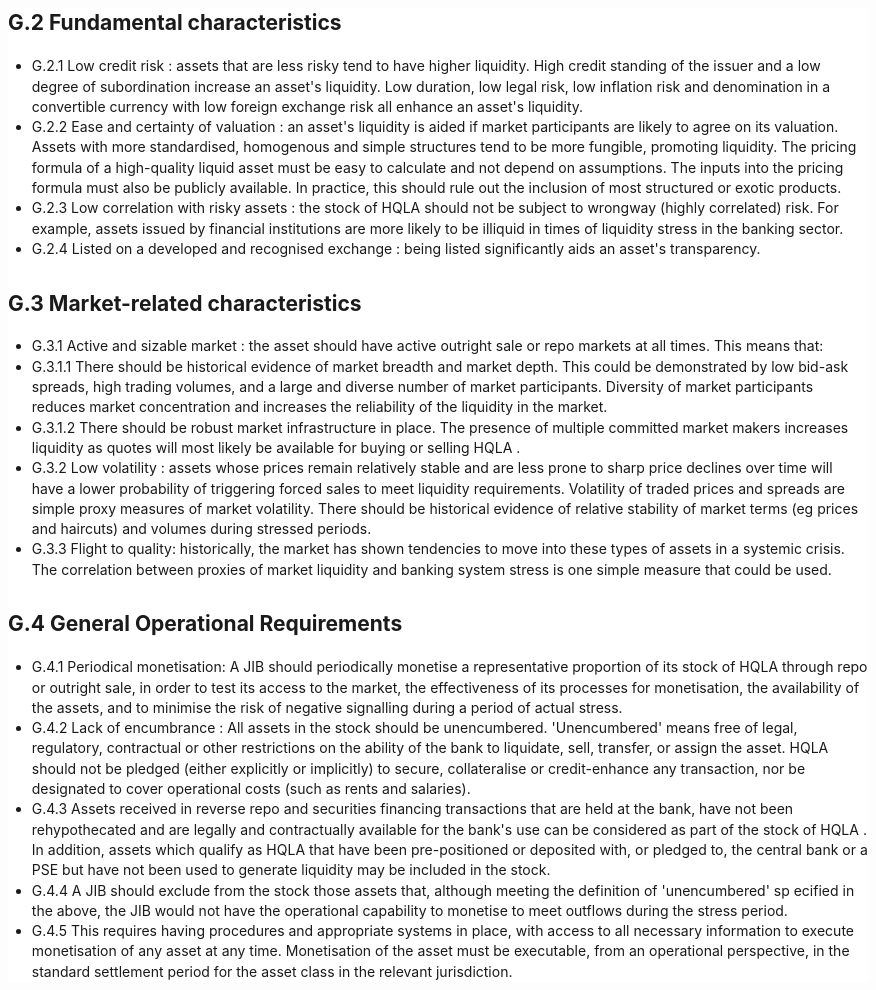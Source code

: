 ## G.2 Fundamental characteristics

- G.2.1 Low credit risk : assets that are less risky tend to have higher liquidity. High credit standing of the issuer and a low degree of subordination increase an asset's liquidity. Low duration, low legal risk, low inflation risk and denomination in a convertible currency with low foreign exchange risk all enhance an asset's liquidity.
- G.2.2 Ease and certainty of valuation : an asset's liquidity is aided if market participants are likely to agree on its valuation. Assets with more standardised, homogenous and simple structures tend to be more fungible, promoting liquidity. The pricing formula of a high-quality liquid asset must be easy to calculate and not depend on assumptions. The inputs into the pricing formula must also be publicly available. In practice, this should rule out the inclusion of most structured or exotic products.
- G.2.3 Low correlation with risky assets : the stock of HQLA should not be subject to wrongway (highly correlated) risk. For example, assets issued by financial institutions are more likely to be illiquid in times of liquidity stress in the banking sector.
- G.2.4 Listed on a developed and recognised exchange : being listed significantly aids an asset's transparency.

## G.3 Market-related characteristics

- G.3.1 Active and sizable market : the asset should have active outright sale or repo markets at all times. This means that:
- G.3.1.1 There should be historical evidence of market breadth and market depth. This could be demonstrated by low bid-ask spreads, high trading volumes, and a large and diverse number of market participants. Diversity of market participants reduces market concentration and increases the reliability of the liquidity in the market.
- G.3.1.2 There should be robust market infrastructure in place. The presence of multiple committed market makers increases liquidity as quotes will most likely be available for buying or selling HQLA .
- G.3.2 Low volatility : assets whose prices remain relatively stable and are less prone to sharp price declines over time will have a lower probability of triggering forced sales to meet liquidity requirements. Volatility of traded prices and spreads are simple proxy measures of market volatility. There should be historical evidence of relative stability of market terms (eg prices and haircuts) and volumes during stressed periods.
- G.3.3 Flight to quality: historically, the market has shown tendencies to move into these types of assets in a systemic crisis. The correlation between proxies of market liquidity and banking system stress is one simple measure that could be used.

## G.4 General Operational Requirements

- G.4.1 Periodical monetisation: A JIB should periodically monetise a representative proportion of its stock of HQLA through repo or outright sale, in order to test its access to the market, the effectiveness of its processes for monetisation, the availability of the assets, and to minimise the risk of negative signalling during a period of actual stress.
- G.4.2 Lack of encumbrance : All assets in the stock should be unencumbered. 'Unencumbered' means free of legal, regulatory, contractual or other restrictions on the ability of the bank to liquidate, sell, transfer, or assign the asset. HQLA should not be pledged (either explicitly or implicitly) to secure, collateralise or credit-enhance any transaction, nor be designated to cover operational costs (such as rents and salaries).
- G.4.3 Assets received in reverse repo and securities financing transactions that are held at the bank, have not been rehypothecated and are legally and contractually available for the bank's use can be considered as part of the stock of HQLA . In addition, assets which qualify as HQLA that have been pre-positioned or deposited with, or pledged to, the central bank or a PSE but have not been used to generate liquidity may be included in the stock.
- G.4.4 A JIB should exclude from the stock those assets that, although meeting the definition of 'unencumbered' sp ecified in the above, the JIB would not have the operational capability to monetise to meet outflows during the stress period.
- G.4.5 This requires having procedures and appropriate systems in place, with access to all necessary information to execute monetisation of any asset at any time. Monetisation of the asset must be executable, from an operational perspective, in the standard settlement period for the asset class in the relevant jurisdiction.
